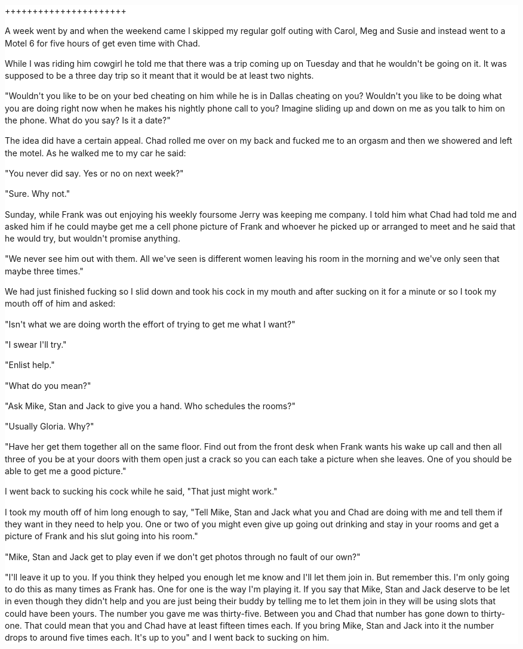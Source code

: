  ++++++++++++++++++++++ 

 A week went by and when the weekend came I skipped my regular golf outing with Carol, Meg and Susie and instead went to a Motel 6 for five hours of get even time with Chad. 

 While I was riding him cowgirl he told me that there was a trip coming up on Tuesday and that he wouldn't be going on it. It was supposed to be a three day trip so it meant that it would be at least two nights. 

 "Wouldn't you like to be on your bed cheating on him while he is in Dallas cheating on you? Wouldn't you like to be doing what you are doing right now when he makes his nightly phone call to you? Imagine sliding up and down on me as you talk to him on the phone. What do you say? Is it a date?" 

 The idea did have a certain appeal. Chad rolled me over on my back and fucked me to an orgasm and then we showered and left the motel. As he walked me to my car he said: 

 "You never did say. Yes or no on next week?" 

 "Sure. Why not." 

 Sunday, while Frank was out enjoying his weekly foursome Jerry was keeping me company. I told him what Chad had told me and asked him if he could maybe get me a cell phone picture of Frank and whoever he picked up or arranged to meet and he said that he would try, but wouldn't promise anything. 

 "We never see him out with them. All we've seen is different women leaving his room in the morning and we've only seen that maybe three times." 

 We had just finished fucking so I slid down and took his cock in my mouth and after sucking on it for a minute or so I took my mouth off of him and asked: 

 "Isn't what we are doing worth the effort of trying to get me what I want?" 

 "I swear I'll try." 

 "Enlist help." 

 "What do you mean?" 

 "Ask Mike, Stan and Jack to give you a hand. Who schedules the rooms?" 

 "Usually Gloria. Why?" 

 "Have her get them together all on the same floor. Find out from the front desk when Frank wants his wake up call and then all three of you be at your doors with them open just a crack so you can each take a picture when she leaves. One of you should be able to get me a good picture." 

 I went back to sucking his cock while he said, "That just might work." 

 I took my mouth off of him long enough to say, "Tell Mike, Stan and Jack what you and Chad are doing with me and tell them if they want in they need to help you. One or two of you might even give up going out drinking and stay in your rooms and get a picture of Frank and his slut going into his room." 

 "Mike, Stan and Jack get to play even if we don't get photos through no fault of our own?" 

 "I'll leave it up to you. If you think they helped you enough let me know and I'll let them join in. But remember this. I'm only going to do this as many times as Frank has. One for one is the way I'm playing it. If you say that Mike, Stan and Jack deserve to be let in even though they didn't help and you are just being their buddy by telling me to let them join in they will be using slots that could have been yours. The number you gave me was thirty-five. Between you and Chad that number has gone down to thirty-one. That could mean that you and Chad have at least fifteen times each. If you bring Mike, Stan and Jack into it the number drops to around five times each. It's up to you" and I went back to sucking on him. 
